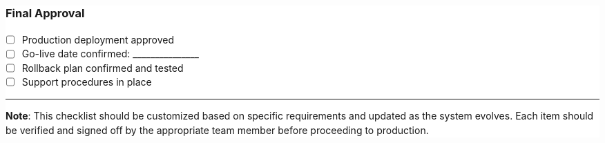 ### Final Approval
- [ ] Production deployment approved
- [ ] Go-live date confirmed: _______________
- [ ] Rollback plan confirmed and tested
- [ ] Support procedures in place

---

**Note**: This checklist should be customized based on specific requirements and updated as the system evolves. Each item should be verified and signed off by the appropriate team member before proceeding to production.